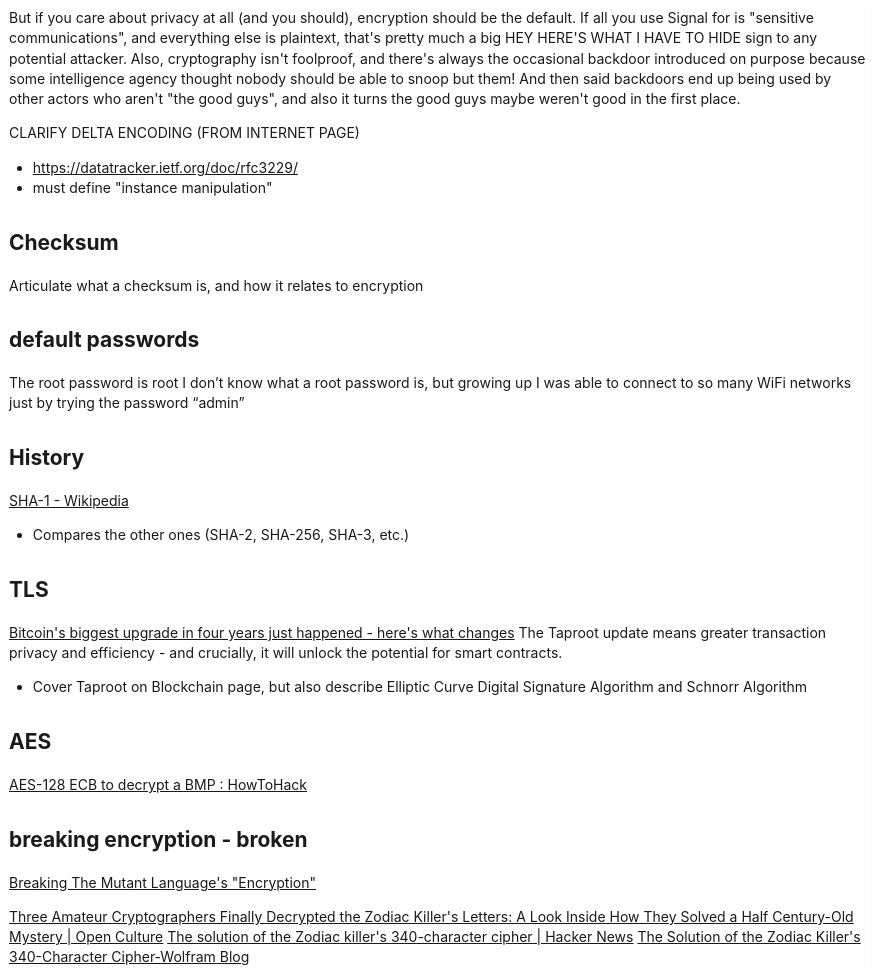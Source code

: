 
But if you care about privacy at all (and you should), encryption should be the default. If all you use Signal for is "sensitive communications", and everything else is plaintext, that's pretty much a big HEY HERE'S WHAT I HAVE TO HIDE sign to any potential attacker.
Also, cryptography isn't foolproof, and there's always the occasional backdoor introduced on purpose because some intelligence agency thought nobody should be able to snoop but them! And then said backdoors end up being used by other actors who aren't "the good guys", and also it turns the good guys maybe weren't good in the first place.

CLARIFY DELTA ENCODING (FROM INTERNET PAGE)

- https://datatracker.ietf.org/doc/rfc3229/
- must define "instance manipulation"

## Checksum

Articulate what a checksum is, and how it relates to encryption

## default passwords

The root password is root
I don’t know what a root password is, but growing up I was able to connect to so many WiFi networks just by trying the password “admin”

## History

[SHA-1 - Wikipedia](https://en.wikipedia.org/wiki/SHA-1)
- Compares the other ones (SHA-2, SHA-256, SHA-3, etc.)

## TLS

[Bitcoin's biggest upgrade in four years just happened - here's what changes](https://www.cnbc.com/2021/11/14/bitcoin-taproot-upgrade-what-it-means-for-investors.html)
The Taproot update means greater transaction privacy and efficiency - and crucially, it will unlock the potential for smart contracts.
- Cover Taproot on Blockchain page, but also describe Elliptic Curve Digital Signature Algorithm and Schnorr Algorithm

## AES

[AES-128 ECB to decrypt a BMP : HowToHack](https://old.reddit.com/r/HowToHack/comments/pqfpbr/aes128_ecb_to_decrypt_a_bmp)

## breaking encryption - broken

[Breaking The Mutant Language's "Encryption"](https://eval.blog/breaking-the-mutant-languages-encryption)

[Three Amateur Cryptographers Finally Decrypted the Zodiac Killer's Letters: A Look Inside How They Solved a Half Century-Old Mystery | Open Culture](https://www.openculture.com/2020/12/three-amateur-cryptographers-finally-decrypted-the-zodiac-killers-letters.html)
[The solution of the Zodiac killer's 340-character cipher | Hacker News](https://news.ycombinator.com/item?id=26570795)
[The Solution of the Zodiac Killer's 340-Character Cipher-Wolfram Blog](https://blog.wolfram.com/2021/03/24/the-solution-of-the-zodiac-killers-340-character-cipher/)
